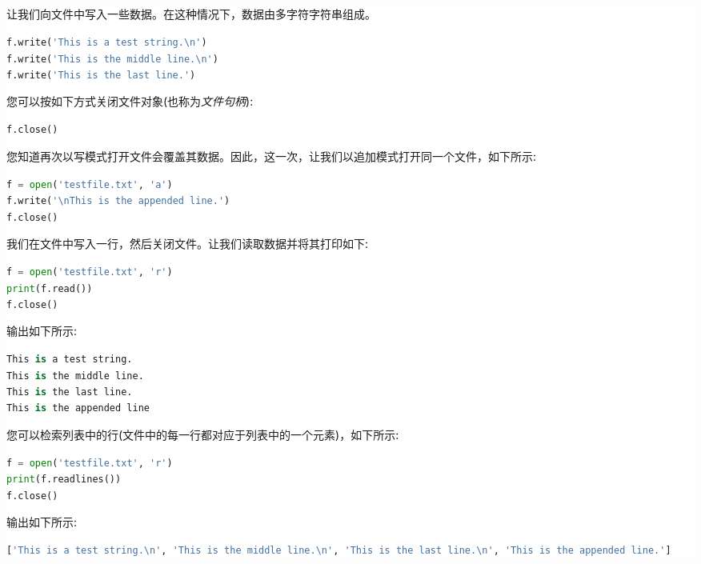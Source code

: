 让我们向文件中写入一些数据。在这种情况下，数据由多字符字符串组成。

```py
f.write('This is a test string.\n')
f.write('This is the middle line.\n')
f.write('This is the last line.')

```

您可以按如下方式关闭文件对象(也称为*文件句柄*):

```py
f.close()

```

您知道再次以写模式打开文件会覆盖其数据。因此，这一次，让我们以追加模式打开同一个文件，如下所示:

```py
f = open('testfile.txt', 'a')
f.write('\nThis is the appended line.')
f.close()

```

我们在文件中写入一行，然后关闭文件。让我们读取数据并将其打印如下:

```py
f = open('testfile.txt', 'r')
print(f.read())
f.close()

```

输出如下所示:

```py
This is a test string.
This is the middle line.
This is the last line.
This is the appended line

```

您可以检索列表中的行(文件中的每一行都对应于列表中的一个元素)，如下所示:

```py
f = open('testfile.txt', 'r')
print(f.readlines())
f.close()

```

输出如下所示:

```py
['This is a test string.\n', 'This is the middle line.\n', 'This is the last line.\n', 'This is the appended line.']

```
